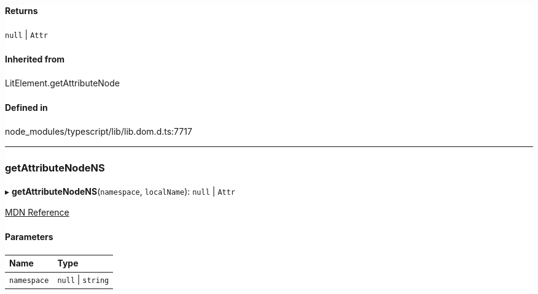#### Returns

``null`` \| `Attr`

#### Inherited from

LitElement.getAttributeNode

#### Defined in

node_modules/typescript/lib/lib.dom.d.ts:7717

___

### getAttributeNodeNS

▸ **getAttributeNodeNS**(`namespace`, `localName`): ``null`` \| `Attr`

[MDN Reference](https://developer.mozilla.org/docs/Web/API/Element/getAttributeNodeNS)

#### Parameters

| Name | Type |
| :------ | :------ |
| `namespace` | ``null`` \| `string` |
